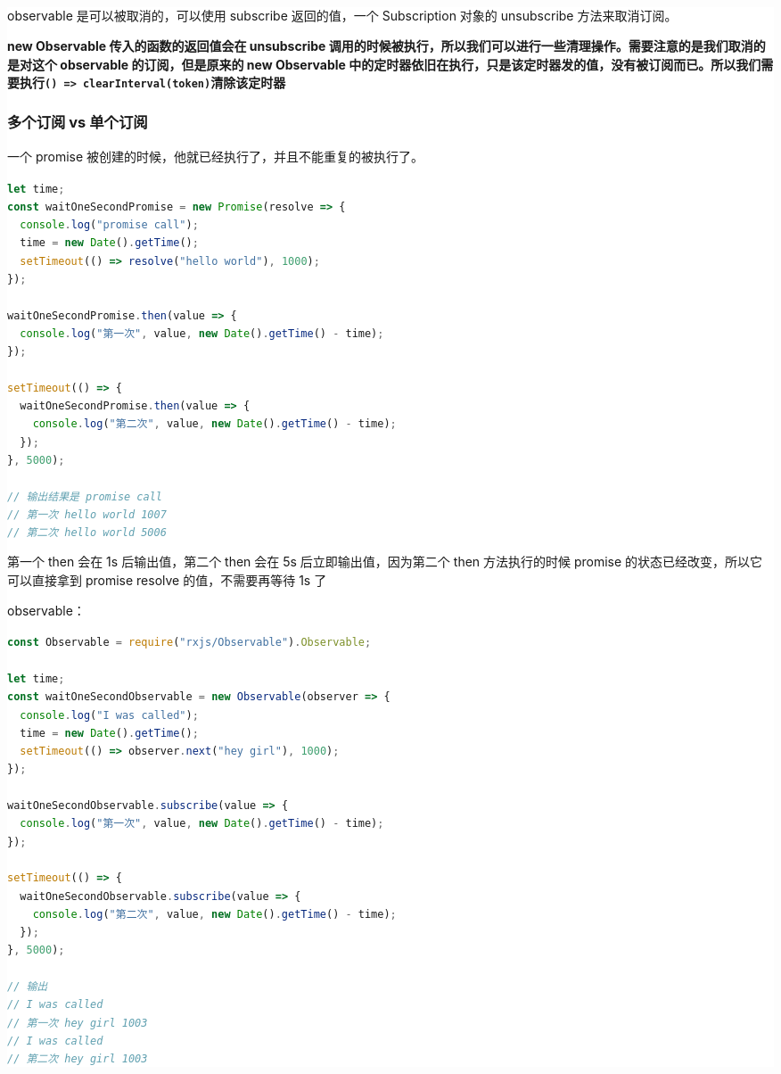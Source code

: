 observable 是可以被取消的，可以使用 subscribe 返回的值，一个 Subscription 对象的 unsubscribe 方法来取消订阅。

**new Observable 传入的函数的返回值会在 unsubscribe 调用的时候被执行，所以我们可以进行一些清理操作。需要注意的是我们取消的是对这个 observable 的订阅，但是原来的 new Observable 中的定时器依旧在执行，只是该定时器发的值，没有被订阅而已。所以我们需要执行`() => clearInterval(token)`清除该定时器**

### 多个订阅 vs 单个订阅

一个 promise 被创建的时候，他就已经执行了，并且不能重复的被执行了。

```javascript
let time;
const waitOneSecondPromise = new Promise(resolve => {
  console.log("promise call");
  time = new Date().getTime();
  setTimeout(() => resolve("hello world"), 1000);
});

waitOneSecondPromise.then(value => {
  console.log("第一次", value, new Date().getTime() - time);
});

setTimeout(() => {
  waitOneSecondPromise.then(value => {
    console.log("第二次", value, new Date().getTime() - time);
  });
}, 5000);

// 输出结果是 promise call
// 第一次 hello world 1007
// 第二次 hello world 5006
```

第一个 then 会在 1s 后输出值，第二个 then 会在 5s 后立即输出值，因为第二个 then 方法执行的时候 promise 的状态已经改变，所以它可以直接拿到 promise resolve 的值，不需要再等待 1s 了

observable：

```javascript
const Observable = require("rxjs/Observable").Observable;

let time;
const waitOneSecondObservable = new Observable(observer => {
  console.log("I was called");
  time = new Date().getTime();
  setTimeout(() => observer.next("hey girl"), 1000);
});

waitOneSecondObservable.subscribe(value => {
  console.log("第一次", value, new Date().getTime() - time);
});

setTimeout(() => {
  waitOneSecondObservable.subscribe(value => {
    console.log("第二次", value, new Date().getTime() - time);
  });
}, 5000);

// 输出
// I was called
// 第一次 hey girl 1003
// I was called
// 第二次 hey girl 1003
```
